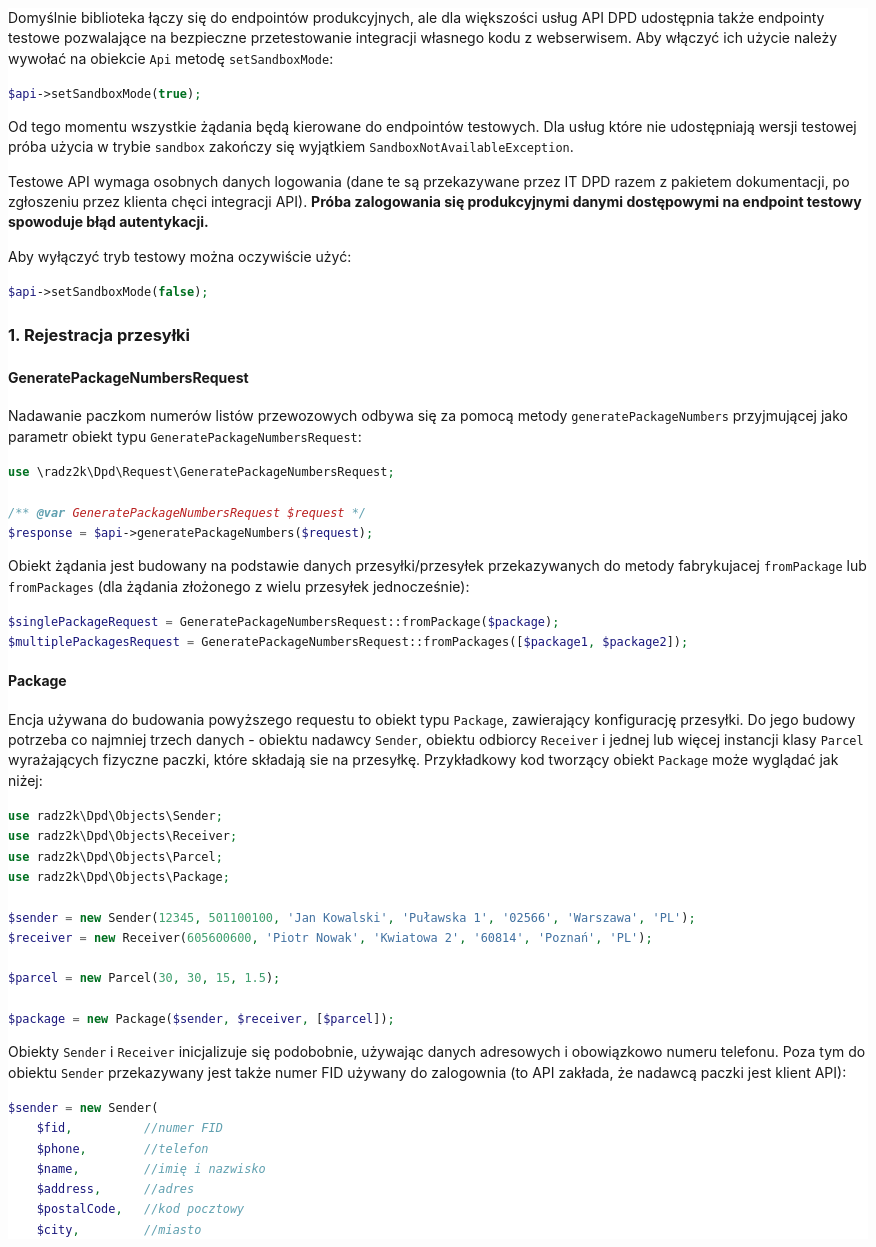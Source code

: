 Domyślnie biblioteka łączy się do endpointów produkcyjnych, ale dla większości usług API DPD udostępnia także endpointy testowe pozwalające na bezpieczne przetestowanie integracji własnego kodu z webserwisem. Aby włączyć ich użycie należy wywołać na obiekcie `Api` metodę `setSandboxMode`:
```php
$api->setSandboxMode(true);
```
Od tego momentu wszystkie żądania będą kierowane do endpointów testowych. Dla usług które nie udostępniają wersji testowej próba użycia w trybie `sandbox` zakończy się wyjątkiem `SandboxNotAvailableException`.

Testowe API wymaga osobnych danych logowania (dane te są przekazywane przez IT DPD razem z pakietem dokumentacji, po zgłoszeniu przez klienta chęci integracji API). **Próba zalogowania się produkcyjnymi danymi dostępowymi na endpoint testowy spowoduje błąd autentykacji.**

Aby wyłączyć tryb testowy można oczywiście użyć:
```php
$api->setSandboxMode(false);
```

### 1. Rejestracja przesyłki
#### GeneratePackageNumbersRequest

Nadawanie paczkom numerów listów przewozowych odbywa się za pomocą metody `generatePackageNumbers` przyjmującej jako parametr obiekt typu `GeneratePackageNumbersRequest`:
```php
use \radz2k\Dpd\Request\GeneratePackageNumbersRequest;

/** @var GeneratePackageNumbersRequest $request */
$response = $api->generatePackageNumbers($request);
```

Obiekt żądania jest budowany na podstawie danych przesyłki/przesyłek przekazywanych do metody fabrykujacej `fromPackage` lub `fromPackages` (dla żądania złożonego z wielu przesyłek jednocześnie):

```php
$singlePackageRequest = GeneratePackageNumbersRequest::fromPackage($package);
$multiplePackagesRequest = GeneratePackageNumbersRequest::fromPackages([$package1, $package2]);
```
#### Package
Encja używana do budowania powyższego requestu to obiekt typu `Package`, zawierający konfigurację przesyłki. Do jego budowy potrzeba co najmniej trzech danych - obiektu nadawcy `Sender`, obiektu odbiorcy `Receiver` i jednej lub więcej instancji klasy `Parcel` wyrażających fizyczne paczki, które składają sie na przesyłkę. Przykładkowy kod tworzący obiekt `Package` może wyglądać jak niżej:
```php
use radz2k\Dpd\Objects\Sender;
use radz2k\Dpd\Objects\Receiver;
use radz2k\Dpd\Objects\Parcel;
use radz2k\Dpd\Objects\Package;

$sender = new Sender(12345, 501100100, 'Jan Kowalski', 'Puławska 1', '02566', 'Warszawa', 'PL');
$receiver = new Receiver(605600600, 'Piotr Nowak', 'Kwiatowa 2', '60814', 'Poznań', 'PL');

$parcel = new Parcel(30, 30, 15, 1.5);

$package = new Package($sender, $receiver, [$parcel]);
```
Obiekty `Sender` i `Receiver` inicjalizuje się podobobnie, używając danych adresowych i obowiązkowo numeru telefonu. Poza tym do obiektu `Sender` przekazywany jest także numer FID używany do zalogownia (to API zakłada, że nadawcą paczki jest klient API):
```php
$sender = new Sender(
    $fid,          //numer FID
    $phone,        //telefon
    $name,         //imię i nazwisko
    $address,      //adres
    $postalCode,   //kod pocztowy
    $city,         //miasto
```